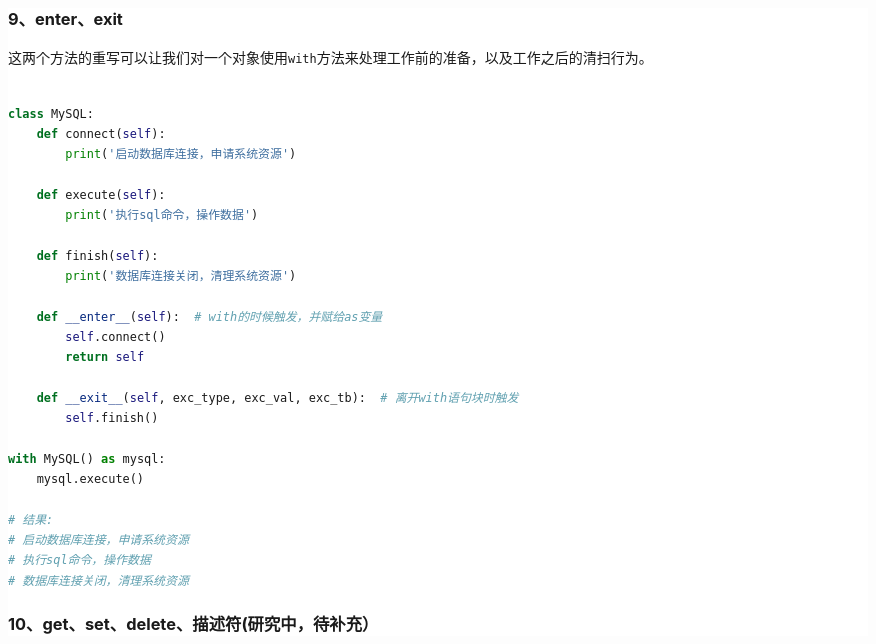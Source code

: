 
### 9、enter、exit
这两个方法的重写可以让我们对一个对象使用`with`方法来处理工作前的准备，以及工作之后的清扫行为。
```python

class MySQL:
    def connect(self):
        print('启动数据库连接，申请系统资源')

    def execute(self):
        print('执行sql命令，操作数据')

    def finish(self):
        print('数据库连接关闭，清理系统资源')

    def __enter__(self):  # with的时候触发，并赋给as变量
        self.connect()
        return self

    def __exit__(self, exc_type, exc_val, exc_tb):  # 离开with语句块时触发
        self.finish()

with MySQL() as mysql:
    mysql.execute()

# 结果:
# 启动数据库连接，申请系统资源
# 执行sql命令，操作数据
# 数据库连接关闭，清理系统资源
```


### 10、get、set、delete、描述符(研究中，待补充）